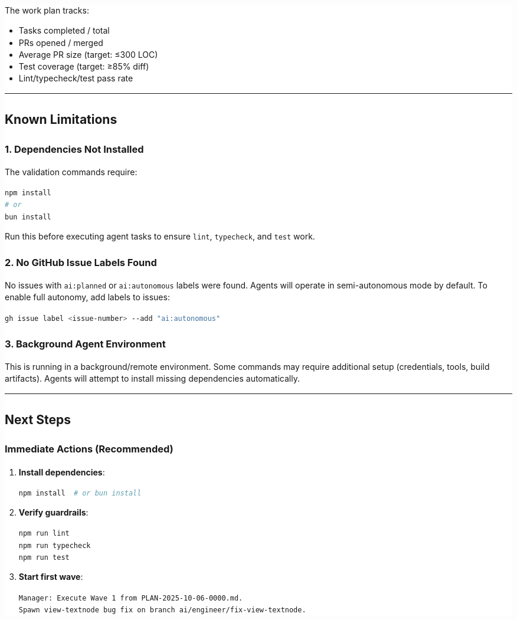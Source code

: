 The work plan tracks:
- Tasks completed / total
- PRs opened / merged
- Average PR size (target: ≤300 LOC)
- Test coverage (target: ≥85% diff)
- Lint/typecheck/test pass rate

---

## Known Limitations

### 1. Dependencies Not Installed
The validation commands require:
```bash
npm install
# or
bun install
```

Run this before executing agent tasks to ensure `lint`, `typecheck`, and `test` work.

### 2. No GitHub Issue Labels Found
No issues with `ai:planned` or `ai:autonomous` labels were found. Agents will operate in semi-autonomous mode by default. To enable full autonomy, add labels to issues:
```bash
gh issue label <issue-number> --add "ai:autonomous"
```

### 3. Background Agent Environment
This is running in a background/remote environment. Some commands may require additional setup (credentials, tools, build artifacts). Agents will attempt to install missing dependencies automatically.

---

## Next Steps

### Immediate Actions (Recommended)
1. **Install dependencies**:
   ```bash
   npm install  # or bun install
   ```

2. **Verify guardrails**:
   ```bash
   npm run lint
   npm run typecheck
   npm run test
   ```

3. **Start first wave**:
   ```
   Manager: Execute Wave 1 from PLAN-2025-10-06-0000.md.
   Spawn view-textnode bug fix on branch ai/engineer/fix-view-textnode.
   ```
